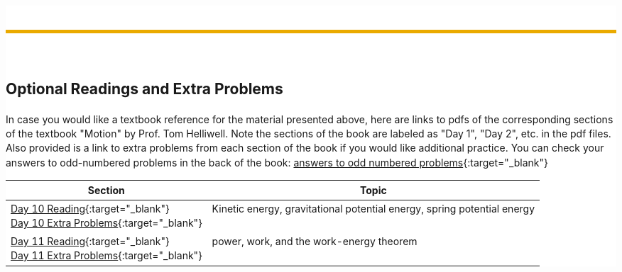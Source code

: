 <br>
<hr style="color:black;background-color:#EAAA00;height:5px">
<br>

## Optional Readings and Extra Problems

In case you would like a textbook reference for the material presented above, here are links to pdfs of the corresponding sections of the textbook "Motion" by Prof. Tom Helliwell. Note the sections of the book are labeled as "Day 1", "Day 2", etc. in the pdf files. Also provided is a link to extra problems from each section of the book if you would like additional practice. You can check your answers to odd-numbered problems in the back of the book: [answers to odd numbered problems](https://drive.google.com/file/d/1fy-ZFPoq-9iIml1Ly844rHdsNjBmd4xi/view?usp=sharing){:target="_blank"}


Section | Topic
------- | -----
[Day 10 Reading](https://drive.google.com/file/d/1hG2U_9PR87RQ6vTmrMD6zFh4QgLXL98k/view?usp=sharing){:target="_blank"} <br> [Day 10 Extra Problems](https://drive.google.com/file/d/1Djlr_ej-ISCzJPScwIWDWL5VtQa3S2mA/view?usp=sharing){:target="_blank"} | Kinetic energy, gravitational potential energy, spring potential energy
[Day 11 Reading](https://drive.google.com/file/d/1Z9F1IFESkD-5pWhnustQE_Unt7J-0-ez/view?usp=sharing){:target="_blank"} <br> [Day 11 Extra Problems](https://drive.google.com/file/d/1PlTQBMx8U7PzXU9bBsCQ2YOpDMzyXHTj/view?usp=sharing){:target="_blank"} | power, work, and the work-energy theorem


